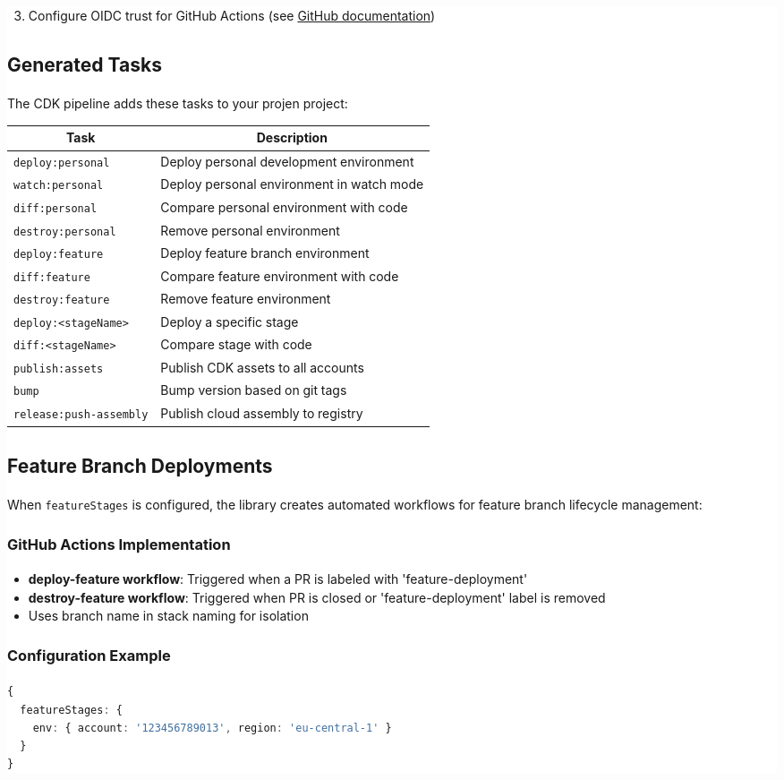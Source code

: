 3. Configure OIDC trust for GitHub Actions (see [GitHub documentation](https://docs.github.com/en/actions/deployment/security-hardening-your-deployments/configuring-openid-connect-in-amazon-web-services))

## Generated Tasks

The CDK pipeline adds these tasks to your projen project:

| Task | Description |
|------|-------------|
| `deploy:personal` | Deploy personal development environment |
| `watch:personal` | Deploy personal environment in watch mode |
| `diff:personal` | Compare personal environment with code |
| `destroy:personal` | Remove personal environment |
| `deploy:feature` | Deploy feature branch environment |
| `diff:feature` | Compare feature environment with code |
| `destroy:feature` | Remove feature environment |
| `deploy:<stageName>` | Deploy a specific stage |
| `diff:<stageName>` | Compare stage with code |
| `publish:assets` | Publish CDK assets to all accounts |
| `bump` | Bump version based on git tags |
| `release:push-assembly` | Publish cloud assembly to registry |

## Feature Branch Deployments

When `featureStages` is configured, the library creates automated workflows for feature branch lifecycle management:

### GitHub Actions Implementation

- **deploy-feature workflow**: Triggered when a PR is labeled with 'feature-deployment'
- **destroy-feature workflow**: Triggered when PR is closed or 'feature-deployment' label is removed
- Uses branch name in stack naming for isolation

### Configuration Example

```typescript
{
  featureStages: {
    env: { account: '123456789013', region: 'eu-central-1' }
  }
}
```
